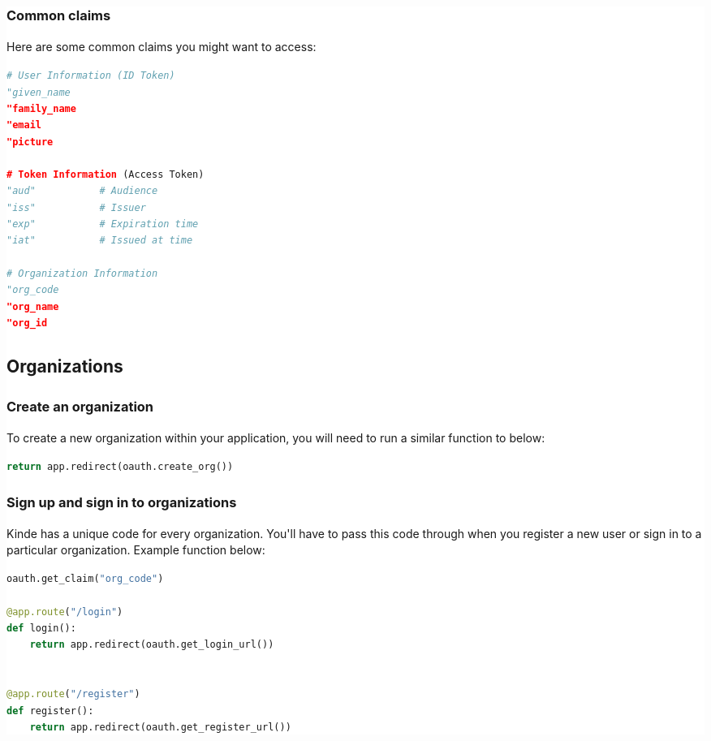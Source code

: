 ### Common claims

Here are some common claims you might want to access:

```python
# User Information (ID Token)
"given_name
"family_name
"email
"picture

# Token Information (Access Token)
"aud"           # Audience
"iss"           # Issuer
"exp"           # Expiration time
"iat"           # Issued at time

# Organization Information
"org_code
"org_name
"org_id
```



## Organizations

### Create an organization

To create a new organization within your application, you will need to run a similar function to below:

```python
return app.redirect(oauth.create_org())
```

### Sign up and sign in to organizations

Kinde has a unique code for every organization. You'll have to pass this code through when you register a new user or sign in to a particular organization. Example function below:

```python
oauth.get_claim("org_code")

@app.route("/login")
def login():
    return app.redirect(oauth.get_login_url())


@app.route("/register")
def register():
    return app.redirect(oauth.get_register_url())
```
